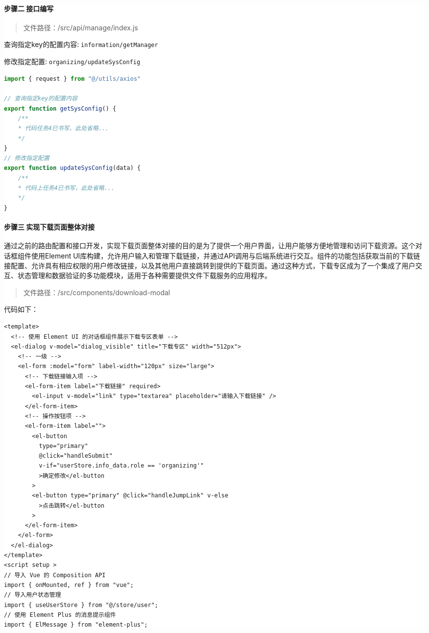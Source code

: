 #### 步骤二 接口编写

> 文件路径：/src/api/manage/index.js

查询指定key的配置内容:  `information/getManager`

修改指定配置:  `organizing/updateSysConfig`

```js
import { request } from "@/utils/axios"

// 查询指定key的配置内容
export function getSysConfig() {
    /**
    * 代码任务4已书写，此处省略...
    */
}
// 修改指定配置
export function updateSysConfig(data) {
    /**
    * 代码上任务4已书写，此处省略...
    */
}
```

#### 步骤三 实现下载页面整体对接

​	通过之前的路由配置和接口开发，实现下载页面整体对接的目的是为了提供一个用户界面，让用户能够方便地管理和访问下载资源。这个对话框组件使用Element UI库构建，允许用户输入和管理下载链接，并通过API调用与后端系统进行交互。组件的功能包括获取当前的下载链接配置、允许具有相应权限的用户修改链接，以及其他用户直接跳转到提供的下载页面。通过这种方式，下载专区成为了一个集成了用户交互、状态管理和数据验证的多功能模块，适用于各种需要提供文件下载服务的应用程序。

> 文件路径：/src/components/download-modal

代码如下：

```vue
<template>
  <!-- 使用 Element UI 的对话框组件展示下载专区表单 -->
  <el-dialog v-model="dialog_visible" title="下载专区" width="512px">
    <!-- 一级 -->
    <el-form :model="form" label-width="120px" size="large">
      <!-- 下载链接输入项 -->
      <el-form-item label="下载链接" required>
        <el-input v-model="link" type="textarea" placeholder="请输入下载链接" />
      </el-form-item>
      <!-- 操作按钮项 -->
      <el-form-item label="">
        <el-button
          type="primary"
          @click="handleSubmit"
          v-if="userStore.info_data.role == 'organizing'"
          >确定修改</el-button
        >
        <el-button type="primary" @click="handleJumpLink" v-else
          >点击跳转</el-button
        >
      </el-form-item>
    </el-form>
  </el-dialog>
</template>
<script setup >
// 导入 Vue 的 Composition API
import { onMounted, ref } from "vue";
// 导入用户状态管理
import { useUserStore } from "@/store/user";
// 使用 Element Plus 的消息提示组件
import { ElMessage } from "element-plus";
```